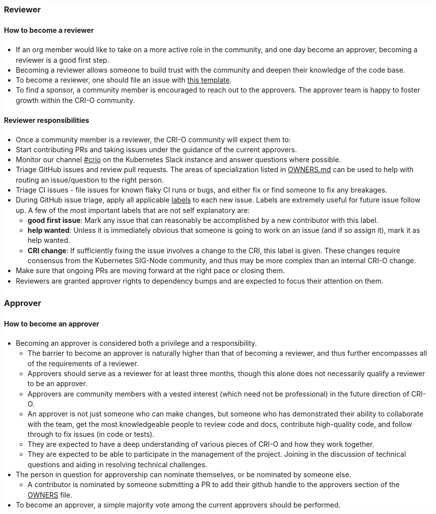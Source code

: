### Reviewer

#### How to become a reviewer

- If an org member would like to take on a more active role in the community,
  and one day become an approver, becoming a reviewer is a good first step.
- Becoming a reviewer allows someone to build trust with the community and
  deepen their knowledge of the code base.
- To become a reviewer, one should file an issue with [this template](https://github.com/cri-o/cri-o/issues/new?template=reviewer.yml&title=REQUEST%3A+New+reviewer+status+for+%3Cyour-GH-handle%3E).
- To find a sponsor, a community member is encouraged to reach out to the approvers.
  The approver team is happy to foster growth within the CRI-O community.

#### Reviewer responsibilities

- Once a community member is a reviewer, the CRI-O community will expect them to:
- Start contributing PRs and taking issues under the guidance of the current approvers.
- Monitor our channel [#crio](https://kubernetes.slack.com/archives/crio) on the
  Kubernetes Slack instance and answer questions where possible.
- Triage GitHub issues and review pull requests. The areas of specialization
  listed in [OWNERS.md](OWNERS.md) can be used to help with routing an issue/question
  to the right person.
- Triage CI issues - file issues for known flaky CI runs or bugs, and either fix
  or find someone to fix any breakages.
- During GitHub issue triage, apply all applicable [labels](https://github.com/cri-o/cri-o/labels)
  to each new issue. Labels are extremely useful for future issue follow up.
  A few of the most important labels that are not self explanatory are:
  - **good first issue**: Mark any issue that can reasonably be accomplished by
  a new contributor with this label.
  - **help wanted**: Unless it is immediately obvious that someone is going to
  work on an issue (and if so assign it), mark it as help wanted.
  - **CRI change**: If sufficiently fixing the issue involves a change to the CRI,
  this label is given. These changes require consensus from the Kubernetes
  SIG-Node community, and thus may be more complex than an internal CRI-O change.
- Make sure that ongoing PRs are moving forward at the right pace or closing them.
- Reviewers are granted approver rights to dependency bumps and are expected to
  focus their attention on them.

### Approver

#### How to become an approver

- Becoming an approver is considered both a privilege and a responsibility.
  - The barrier to become an approver is naturally higher than that of becoming
  a reviewer, and thus further encompasses all of the requirements of a reviewer.
  - Approvers should serve as a reviewer for at least three months, though this
  alone does not necessarily qualify a reviewer to be an approver.
  - Approvers are community members with a vested interest (which need not be
  professional) in the future direction of CRI-O.
  - An approver is not just someone who can make changes, but someone who has
  demonstrated their ability to collaborate with the team, get the most knowledgeable
  people to review code and docs, contribute high-quality code, and follow through
  to fix issues (in code or tests).
  - They are expected to have a deep understanding of various pieces of CRI-O and
  how they work together.
  - They are expected to be able to participate in the management of the project.
  Joining in the discussion of technical questions and aiding in resolving
  technical challenges.
- The person in question for approvership can nominate themselves, or be nominated
  by someone else.
  - A contributor is nominated by someone submitting a PR to add their github
  handle to the approvers section of the [OWNERS](OWNERS.md) file.
- To become an approver, a simple majority vote among the current approvers
  should be performed.
